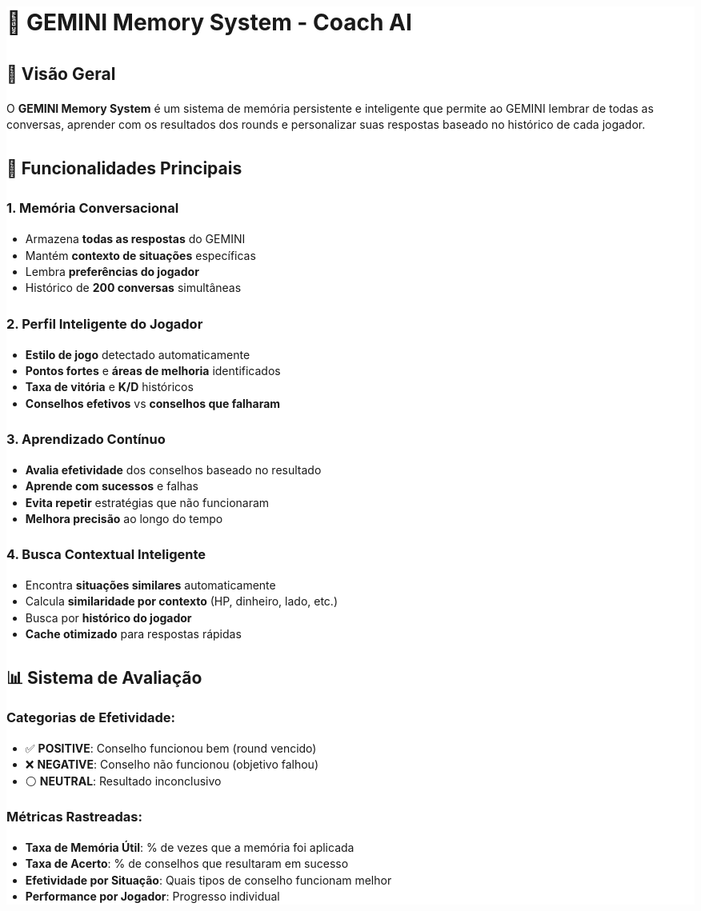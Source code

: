 # 🧠 GEMINI Memory System - Coach AI

## 🎯 Visão Geral

O **GEMINI Memory System** é um sistema de memória persistente e inteligente que permite ao GEMINI lembrar de todas as conversas, aprender com os resultados dos rounds e personalizar suas respostas baseado no histórico de cada jogador.

## 🚀 Funcionalidades Principais

### 1. **Memória Conversacional**
- Armazena **todas as respostas** do GEMINI
- Mantém **contexto de situações** específicas
- Lembra **preferências do jogador**
- Histórico de **200 conversas** simultâneas

### 2. **Perfil Inteligente do Jogador**
- **Estilo de jogo** detectado automaticamente
- **Pontos fortes** e **áreas de melhoria** identificados
- **Taxa de vitória** e **K/D** históricos
- **Conselhos efetivos** vs **conselhos que falharam**

### 3. **Aprendizado Contínuo**
- **Avalia efetividade** dos conselhos baseado no resultado
- **Aprende com sucessos** e falhas
- **Evita repetir** estratégias que não funcionaram
- **Melhora precisão** ao longo do tempo

### 4. **Busca Contextual Inteligente**
- Encontra **situações similares** automaticamente
- Calcula **similaridade por contexto** (HP, dinheiro, lado, etc.)
- Busca por **histórico do jogador**
- **Cache otimizado** para respostas rápidas

## 📊 Sistema de Avaliação

### Categorias de Efetividade:
- ✅ **POSITIVE**: Conselho funcionou bem (round vencido)
- ❌ **NEGATIVE**: Conselho não funcionou (objetivo falhou)
- ⚪ **NEUTRAL**: Resultado inconclusivo

### Métricas Rastreadas:
- **Taxa de Memória Útil**: % de vezes que a memória foi aplicada
- **Taxa de Acerto**: % de conselhos que resultaram em sucesso
- **Efetividade por Situação**: Quais tipos de conselho funcionam melhor
- **Performance por Jogador**: Progresso individual
